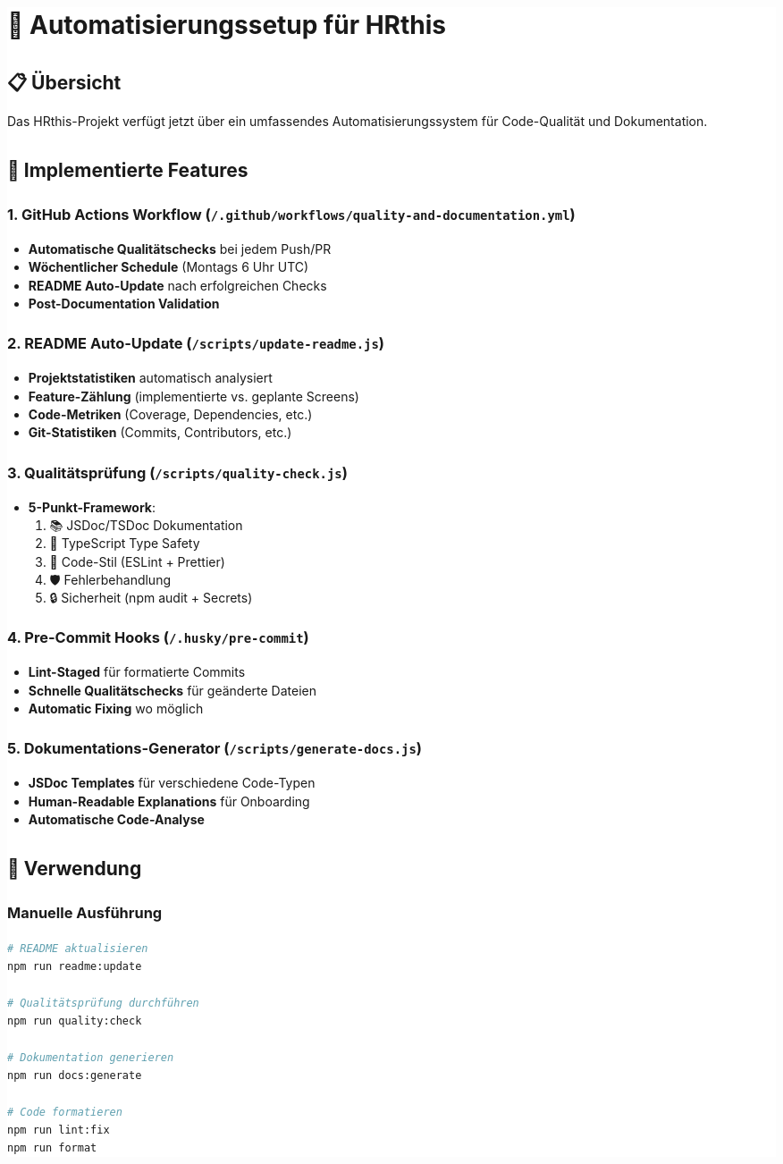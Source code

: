 # 🤖 Automatisierungssetup für HRthis

## 📋 Übersicht

Das HRthis-Projekt verfügt jetzt über ein umfassendes Automatisierungssystem für Code-Qualität und Dokumentation.

## 🚀 Implementierte Features

### 1. **GitHub Actions Workflow** (`/.github/workflows/quality-and-documentation.yml`)
- **Automatische Qualitätschecks** bei jedem Push/PR
- **Wöchentlicher Schedule** (Montags 6 Uhr UTC)
- **README Auto-Update** nach erfolgreichen Checks
- **Post-Documentation Validation**

### 2. **README Auto-Update** (`/scripts/update-readme.js`)
- **Projektstatistiken** automatisch analysiert
- **Feature-Zählung** (implementierte vs. geplante Screens)
- **Code-Metriken** (Coverage, Dependencies, etc.)
- **Git-Statistiken** (Commits, Contributors, etc.)

### 3. **Qualitätsprüfung** (`/scripts/quality-check.js`)
- **5-Punkt-Framework**:
  1. 📚 JSDoc/TSDoc Dokumentation
  2. 🔧 TypeScript Type Safety
  3. 🎨 Code-Stil (ESLint + Prettier)
  4. 🛡️ Fehlerbehandlung
  5. 🔒 Sicherheit (npm audit + Secrets)

### 4. **Pre-Commit Hooks** (`/.husky/pre-commit`)
- **Lint-Staged** für formatierte Commits
- **Schnelle Qualitätschecks** für geänderte Dateien
- **Automatic Fixing** wo möglich

### 5. **Dokumentations-Generator** (`/scripts/generate-docs.js`)
- **JSDoc Templates** für verschiedene Code-Typen
- **Human-Readable Explanations** für Onboarding
- **Automatische Code-Analyse**

## 📖 Verwendung

### Manuelle Ausführung
```bash
# README aktualisieren
npm run readme:update

# Qualitätsprüfung durchführen
npm run quality:check

# Dokumentation generieren
npm run docs:generate

# Code formatieren
npm run lint:fix
npm run format
```
